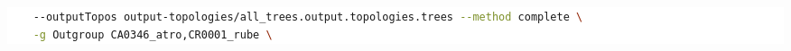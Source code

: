 ```bash
    --outputTopos output-topologies/all_trees.output.topologies.trees --method complete \
    -g Outgroup CA0346_atro,CR0001_rube \
